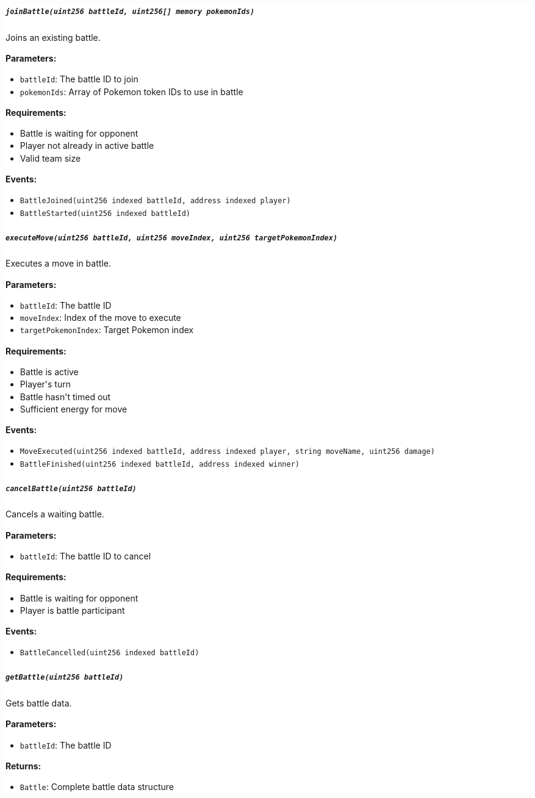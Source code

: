 ##### `joinBattle(uint256 battleId, uint256[] memory pokemonIds)`
Joins an existing battle.

**Parameters:**
- `battleId`: The battle ID to join
- `pokemonIds`: Array of Pokemon token IDs to use in battle

**Requirements:**
- Battle is waiting for opponent
- Player not already in active battle
- Valid team size

**Events:**
- `BattleJoined(uint256 indexed battleId, address indexed player)`
- `BattleStarted(uint256 indexed battleId)`

##### `executeMove(uint256 battleId, uint256 moveIndex, uint256 targetPokemonIndex)`
Executes a move in battle.

**Parameters:**
- `battleId`: The battle ID
- `moveIndex`: Index of the move to execute
- `targetPokemonIndex`: Target Pokemon index

**Requirements:**
- Battle is active
- Player's turn
- Battle hasn't timed out
- Sufficient energy for move

**Events:**
- `MoveExecuted(uint256 indexed battleId, address indexed player, string moveName, uint256 damage)`
- `BattleFinished(uint256 indexed battleId, address indexed winner)`

##### `cancelBattle(uint256 battleId)`
Cancels a waiting battle.

**Parameters:**
- `battleId`: The battle ID to cancel

**Requirements:**
- Battle is waiting for opponent
- Player is battle participant

**Events:**
- `BattleCancelled(uint256 indexed battleId)`

##### `getBattle(uint256 battleId)`
Gets battle data.

**Parameters:**
- `battleId`: The battle ID

**Returns:**
- `Battle`: Complete battle data structure
